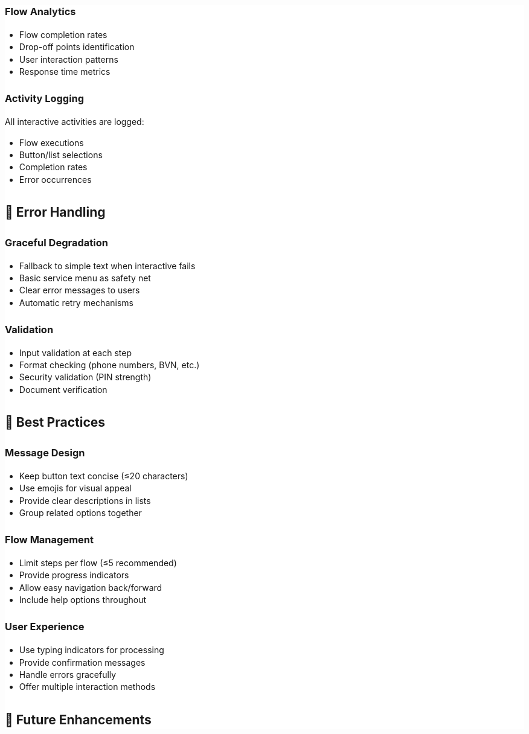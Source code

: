 ### **Flow Analytics**
- Flow completion rates
- Drop-off points identification
- User interaction patterns
- Response time metrics

### **Activity Logging**
All interactive activities are logged:
- Flow executions
- Button/list selections
- Completion rates
- Error occurrences

## 🚨 Error Handling

### **Graceful Degradation**
- Fallback to simple text when interactive fails
- Basic service menu as safety net
- Clear error messages to users
- Automatic retry mechanisms

### **Validation**
- Input validation at each step
- Format checking (phone numbers, BVN, etc.)
- Security validation (PIN strength)
- Document verification

## 🎯 Best Practices

### **Message Design**
- Keep button text concise (≤20 characters)
- Use emojis for visual appeal
- Provide clear descriptions in lists
- Group related options together

### **Flow Management**
- Limit steps per flow (≤5 recommended)
- Provide progress indicators
- Allow easy navigation back/forward
- Include help options throughout

### **User Experience**
- Use typing indicators for processing
- Provide confirmation messages
- Handle errors gracefully
- Offer multiple interaction methods

## 🔮 Future Enhancements
